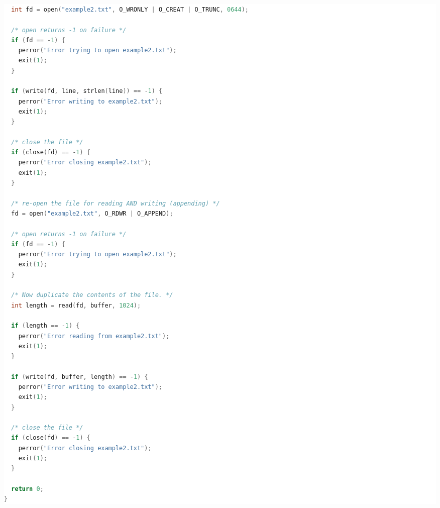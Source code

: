 ```c
  int fd = open("example2.txt", O_WRONLY | O_CREAT | O_TRUNC, 0644);

  /* open returns -1 on failure */
  if (fd == -1) {
    perror("Error trying to open example2.txt");
    exit(1);
  }

  if (write(fd, line, strlen(line)) == -1) {
    perror("Error writing to example2.txt");
    exit(1);
  }

  /* close the file */
  if (close(fd) == -1) {
    perror("Error closing example2.txt");
    exit(1);
  }

  /* re-open the file for reading AND writing (appending) */
  fd = open("example2.txt", O_RDWR | O_APPEND);

  /* open returns -1 on failure */
  if (fd == -1) {
    perror("Error trying to open example2.txt");
    exit(1);
  }

  /* Now duplicate the contents of the file. */
  int length = read(fd, buffer, 1024);

  if (length == -1) {
    perror("Error reading from example2.txt");
    exit(1);
  }

  if (write(fd, buffer, length) == -1) {
    perror("Error writing to example2.txt");
    exit(1);
  }

  /* close the file */
  if (close(fd) == -1) {
    perror("Error closing example2.txt");
    exit(1);
  }

  return 0;
}
```
